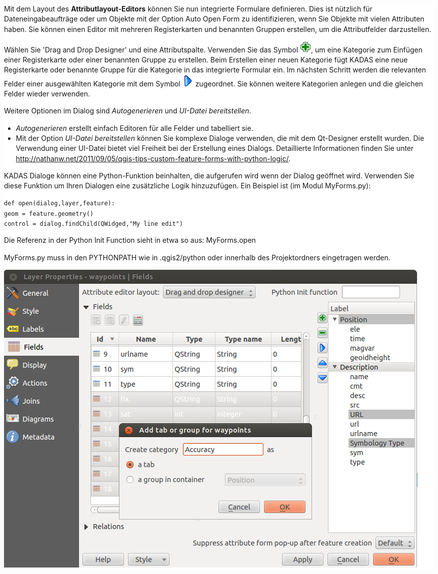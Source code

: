 Mit dem Layout des **Attributlayout-Editors** können Sie nun integrierte Formulare definieren. Dies ist nützlich für Dateneingabeaufträge oder um Objekte mit der Option Auto Open Form zu identifizieren, wenn Sie Objekte mit vielen Attributen haben. Sie können einen Editor mit mehreren Registerkarten und benannten Gruppen erstellen, um die Attributfelder darzustellen.

Wählen Sie 'Drag and Drop Designer' und eine Attributspalte. Verwenden Sie das Symbol <img src="../../../images/mActionSignPlus.png" />, um eine Kategorie zum Einfügen einer Registerkarte oder einer benannten Gruppe zu erstellen. Beim Erstellen einer neuen Kategorie fügt KADAS eine neue Registerkarte oder benannte Gruppe für die Kategorie in das integrierte Formular ein. Im nächsten Schritt werden die relevanten Felder einer ausgewählten Kategorie mit dem Symbol <img src="../../../images/mActionArrowRight.png" /> zugeordnet. Sie können weitere Kategorien anlegen und die gleichen Felder wieder verwenden.

Weitere Optionen im Dialog sind *Autogenerieren* und *UI-Datei bereitstellen*.

-   *Autogenerieren* erstellt einfach Editoren für alle Felder und tabelliert sie.
-   Mit der Option *UI-Datei bereitstellen* können Sie komplexe Dialoge verwenden, die mit dem Qt-Designer erstellt wurden. Die Verwendung einer UI-Datei bietet viel Freiheit bei der Erstellung eines Dialogs. Detaillierte Informationen finden Sie unter <a href="http://nathanw.net/2011/09/05/qgis-tips-custom-feature-forms-with-python-logic/">http://nathanw.net/2011/09/05/qgis-tips-custom-feature-forms-with-python-logic/</a>.

KADAS Dialoge können eine Python-Funktion beinhalten, die aufgerufen wird wenn der Dialog geöffnet wird. Verwenden Sie diese Funktion um Ihren Dialogen eine zusätzliche Logik hinzuzufügen. Ein Beispiel ist (im Modul MyForms.py):

    def open(dialog,layer,feature):
    geom = feature.geometry()
    control = dialog.findChild(QWidged,"My line edit")

Die Referenz in der Python Init Function sieht in etwa so aus: MyForms.open

MyForms.py muss in den PYTHONPATH wie in .qgis2/python oder innerhalb des Projektordners eingetragen werden.

![](../../../images/attribute_editor_layout.png)
